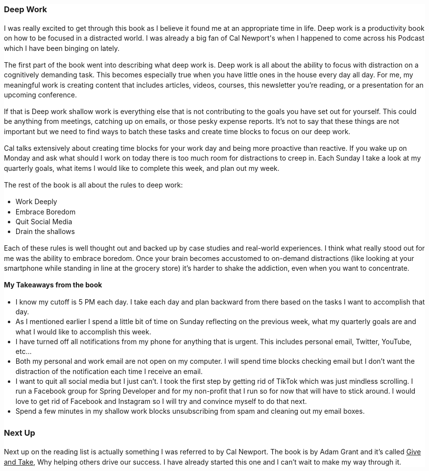 ### Deep Work

I was really excited to get through this book as I believe it found me at an appropriate time in life. Deep work is a productivity book on how to be focused in a distracted world. I was already a big fan of Cal Newport's when I happened to come across his Podcast which I have been binging on lately.

The first part of the book went into describing what deep work is. Deep work is all about the ability to focus with distraction on a cognitively demanding task. This becomes especially true when you have little ones in the house every day all day. For me, my meaningful work is creating content that includes articles, videos, courses, this newsletter you’re reading, or a presentation for an upcoming conference.

If that is Deep work shallow work is everything else that is not contributing to the goals you have set out for yourself. This could be anything from meetings, catching up on emails, or those pesky expense reports. It’s not to say that these things are not important but we need to find ways to batch these tasks and create time blocks to focus on our deep work.

Cal talks extensively about creating time blocks for your work day and being more proactive than reactive. If you wake up on Monday and ask what should I work on today there is too much room for distractions to creep in. Each Sunday I take a look at my quarterly goals, what items I would like to complete this week, and plan out my week.

The rest of the book is all about the rules to deep work:

- Work Deeply
- Embrace Boredom
- Quit Social Media
- Drain the shallows

Each of these rules is well thought out and backed up by case studies and real-world experiences. I think what really stood out for me was the ability to embrace boredom. Once your brain becomes accustomed to on-demand distractions (like looking at your smartphone while standing in line at the grocery store) it’s harder to shake the addiction, even when you want to concentrate.

**My Takeaways from the book**

- I know my cutoff is 5 PM each day. I take each day and plan backward from there based on the tasks I want to accomplish that day.
- As I mentioned earlier I spend a little bit of time on Sunday reflecting on the previous week, what my quarterly goals are and what I would like to accomplish this week.
- I have turned off all notifications from my phone for anything that is urgent. This includes personal email, Twitter, YouTube, etc…
- Both my personal and work email are not open on my computer. I will spend time blocks checking email but I don’t want the distraction of the notification each time I receive an email.
- I want to quit all social media but I just can’t. I took the first step by getting rid of TikTok which was just mindless scrolling. I run a Facebook group for Spring Developer and for my non-profit that I run so for now that will have to stick around. I would love to get rid of Facebook and Instagram so I will try and convince myself to do that next.
- Spend a few minutes in my shallow work blocks unsubscribing from spam and cleaning out my email boxes.

### Next Up

Next up on the reading list is actually something I was referred to by Cal Newport. The book is by Adam Grant and it’s called [Give and Take](https://amzn.to/3zunHYN), Why helping others drive our success. I have already started this one and I can’t wait to make my way through it.
